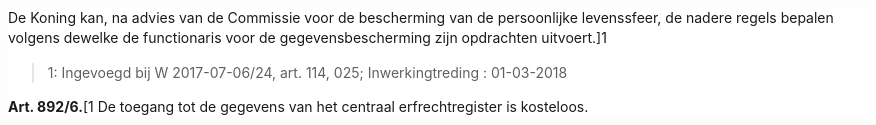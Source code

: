 De Koning kan, na advies van de Commissie voor de bescherming van de persoonlijke levenssfeer, de nadere regels bepalen volgens dewelke de functionaris voor de gegevensbescherming zijn opdrachten uitvoert.]1

> 1: Ingevoegd bij W 2017-07-06/24, art. 114, 025; Inwerkingtreding : 01-03-2018



**Art. 892/6.**[1 De toegang tot de gegevens van het centraal erfrechtregister is kosteloos.

